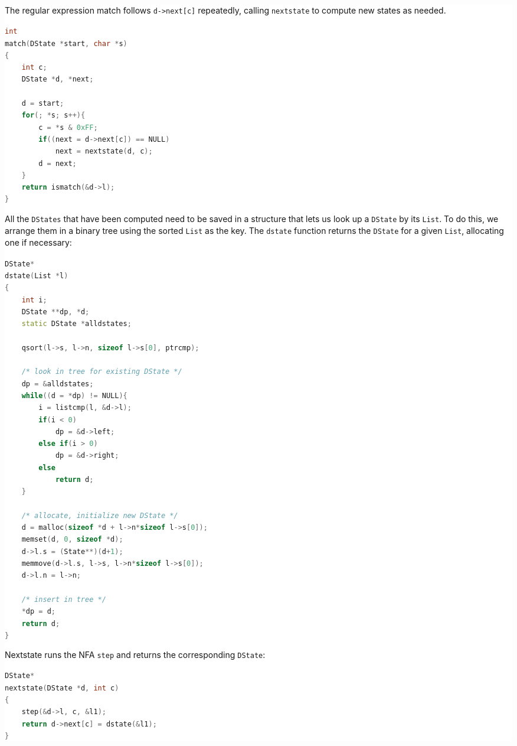The regular expression match follows  `d->next[c]`  repeatedly, calling  `nextstate`  to compute new states as needed.
```cpp
int
match(DState *start, char *s)
{
	int c;
	DState *d, *next;
	
	d = start;
	for(; *s; s++){
		c = *s & 0xFF;
		if((next = d->next[c]) == NULL)
			next = nextstate(d, c);
		d = next;
	}
	return ismatch(&d->l);
}
```
All the  `DStates`  that have been computed need to be saved in a structure that lets us look up a  `DState`  by its  `List`. To do this, we arrange them in a binary tree using the sorted  `List`  as the key. The  `dstate`  function returns the  `DState`  for a given  `List`, allocating one if necessary:
```cpp
DState*
dstate(List *l)
{
	int i;
	DState **dp, *d;
	static DState *alldstates;

	qsort(l->s, l->n, sizeof l->s[0], ptrcmp);

	/* look in tree for existing DState */
	dp = &alldstates;
	while((d = *dp) != NULL){
		i = listcmp(l, &d->l);
		if(i < 0)
			dp = &d->left;
		else if(i > 0)
			dp = &d->right;
		else
			return d;
	}
	
	/* allocate, initialize new DState */
	d = malloc(sizeof *d + l->n*sizeof l->s[0]);
	memset(d, 0, sizeof *d);
	d->l.s = (State**)(d+1);
	memmove(d->l.s, l->s, l->n*sizeof l->s[0]);
	d->l.n = l->n;

	/* insert in tree */
	*dp = d;
	return d;
}
```
Nextstate runs the NFA  `step`  and returns the corresponding  `DState`:
```cpp
DState*
nextstate(DState *d, int c)
{
	step(&d->l, c, &l1);
	return d->next[c] = dstate(&l1);
}
```